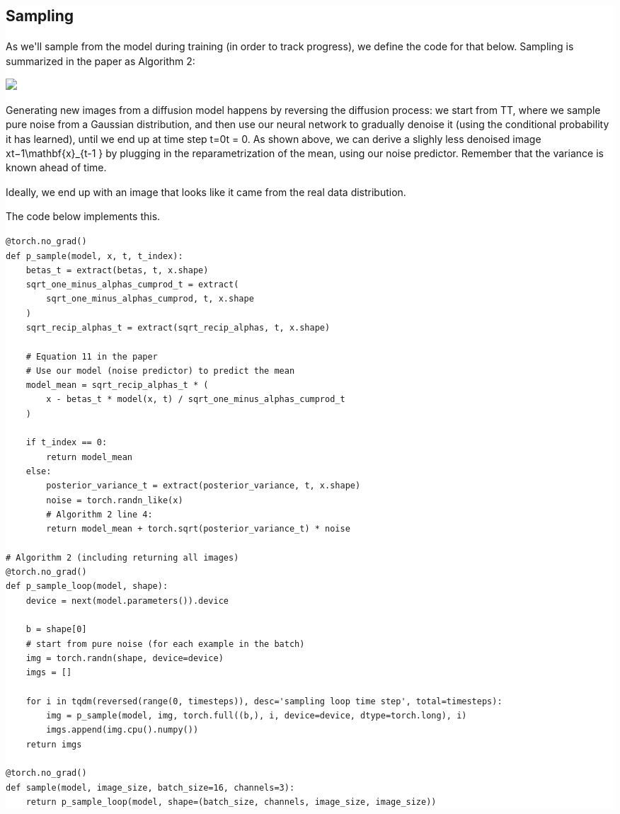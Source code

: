 ## Sampling

As we'll sample from the model during training (in order to track progress), we define the code for that below. Sampling is summarized in the paper as Algorithm 2:

![](https://huggingface.co/blog/assets/78_annotated-diffusion/sampling.png)

Generating new images from a diffusion model happens by reversing the diffusion process: we start from TT, where we sample pure noise from a Gaussian distribution, and then use our neural network to gradually denoise it (using the conditional probability it has learned), until we end up at time step t\=0t = 0. As shown above, we can derive a slighly less denoised image xt−1\\mathbf{x}\_{t-1 } by plugging in the reparametrization of the mean, using our noise predictor. Remember that the variance is known ahead of time.

Ideally, we end up with an image that looks like it came from the real data distribution.

The code below implements this.

```
@torch.no_grad()
def p_sample(model, x, t, t_index):
    betas_t = extract(betas, t, x.shape)
    sqrt_one_minus_alphas_cumprod_t = extract(
        sqrt_one_minus_alphas_cumprod, t, x.shape
    )
    sqrt_recip_alphas_t = extract(sqrt_recip_alphas, t, x.shape)
    
    # Equation 11 in the paper
    # Use our model (noise predictor) to predict the mean
    model_mean = sqrt_recip_alphas_t * (
        x - betas_t * model(x, t) / sqrt_one_minus_alphas_cumprod_t
    )

    if t_index == 0:
        return model_mean
    else:
        posterior_variance_t = extract(posterior_variance, t, x.shape)
        noise = torch.randn_like(x)
        # Algorithm 2 line 4:
        return model_mean + torch.sqrt(posterior_variance_t) * noise 

# Algorithm 2 (including returning all images)
@torch.no_grad()
def p_sample_loop(model, shape):
    device = next(model.parameters()).device

    b = shape[0]
    # start from pure noise (for each example in the batch)
    img = torch.randn(shape, device=device)
    imgs = []

    for i in tqdm(reversed(range(0, timesteps)), desc='sampling loop time step', total=timesteps):
        img = p_sample(model, img, torch.full((b,), i, device=device, dtype=torch.long), i)
        imgs.append(img.cpu().numpy())
    return imgs

@torch.no_grad()
def sample(model, image_size, batch_size=16, channels=3):
    return p_sample_loop(model, shape=(batch_size, channels, image_size, image_size))
```
